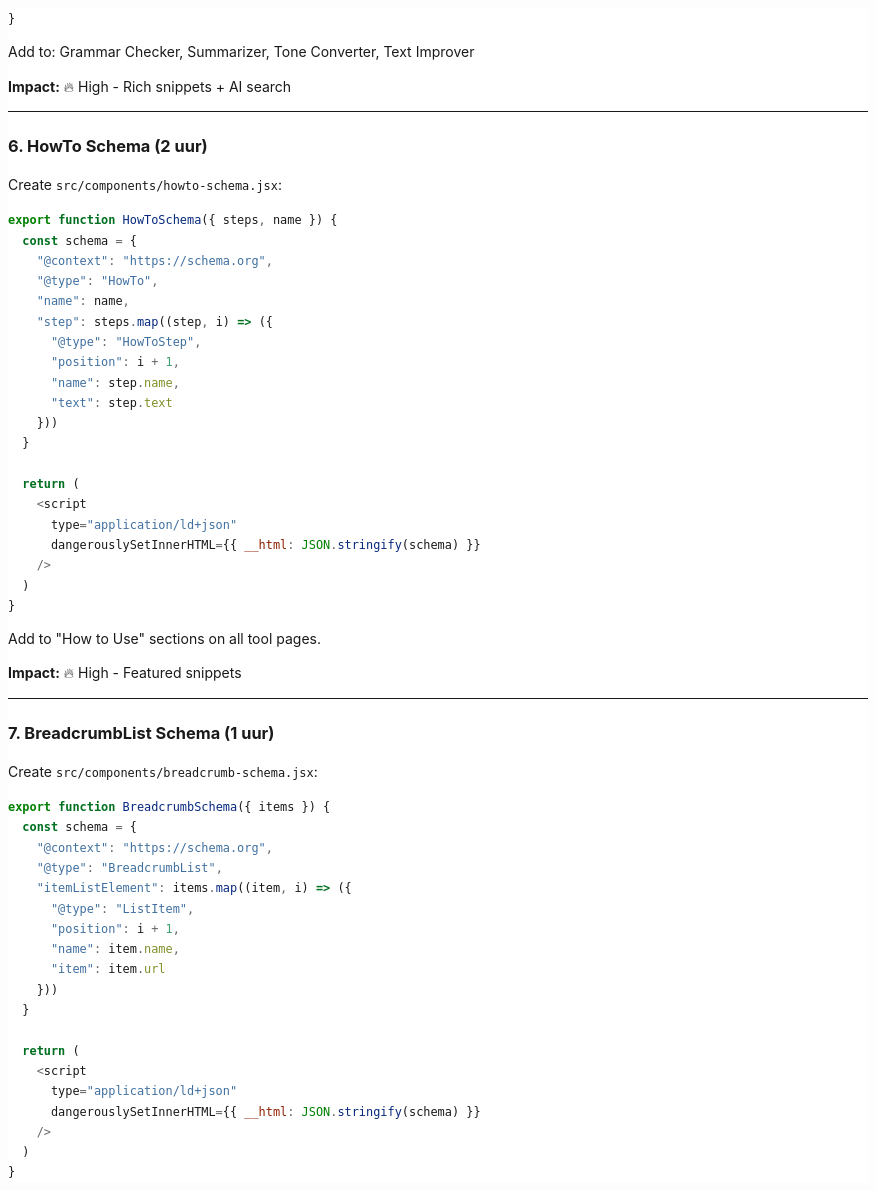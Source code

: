 ```javascript
}
```

Add to: Grammar Checker, Summarizer, Tone Converter, Text Improver

**Impact:** 🔥 High - Rich snippets + AI search

---

### 6. HowTo Schema (2 uur)
Create `src/components/howto-schema.jsx`:
```javascript
export function HowToSchema({ steps, name }) {
  const schema = {
    "@context": "https://schema.org",
    "@type": "HowTo",
    "name": name,
    "step": steps.map((step, i) => ({
      "@type": "HowToStep",
      "position": i + 1,
      "name": step.name,
      "text": step.text
    }))
  }
  
  return (
    <script
      type="application/ld+json"
      dangerouslySetInnerHTML={{ __html: JSON.stringify(schema) }}
    />
  )
}
```

Add to "How to Use" sections on all tool pages.

**Impact:** 🔥 High - Featured snippets

---

### 7. BreadcrumbList Schema (1 uur)
Create `src/components/breadcrumb-schema.jsx`:
```javascript
export function BreadcrumbSchema({ items }) {
  const schema = {
    "@context": "https://schema.org",
    "@type": "BreadcrumbList",
    "itemListElement": items.map((item, i) => ({
      "@type": "ListItem",
      "position": i + 1,
      "name": item.name,
      "item": item.url
    }))
  }
  
  return (
    <script
      type="application/ld+json"
      dangerouslySetInnerHTML={{ __html: JSON.stringify(schema) }}
    />
  )
}
```
